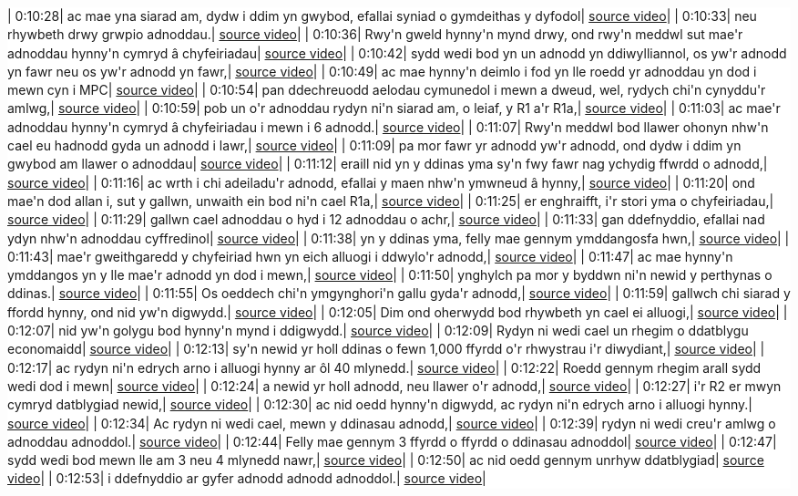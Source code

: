 | 0:10:28| ac mae yna siarad am, dydw i ddim yn gwybod, efallai syniad o gymdeithas y dyfodol| [source video](https://archive.org/details/citycouncilworkshop130228?start=628)|
| 0:10:33| neu rhywbeth drwy grwpio adnoddau.| [source video](https://archive.org/details/citycouncilworkshop130228?start=633)|
| 0:10:36| Rwy'n gweld hynny'n mynd drwy, ond rwy'n meddwl sut mae'r adnoddau hynny'n cymryd â chyfeiriadau| [source video](https://archive.org/details/citycouncilworkshop130228?start=636)|
| 0:10:42| sydd wedi bod yn un adnodd yn ddiwylliannol, os yw'r adnodd yn fawr neu os yw'r adnodd yn fawr,| [source video](https://archive.org/details/citycouncilworkshop130228?start=642)|
| 0:10:49| ac mae hynny'n deimlo i fod yn lle roedd yr adnoddau yn dod i mewn cyn i MPC| [source video](https://archive.org/details/citycouncilworkshop130228?start=649)|
| 0:10:54| pan ddechreuodd aelodau cymunedol i mewn a dweud, wel, rydych chi'n cynyddu'r amlwg,| [source video](https://archive.org/details/citycouncilworkshop130228?start=654)|
| 0:10:59| pob un o'r adnoddau rydyn ni'n siarad am, o leiaf, y R1 a'r R1a,| [source video](https://archive.org/details/citycouncilworkshop130228?start=659)|
| 0:11:03| ac mae'r adnoddau hynny'n cymryd â chyfeiriadau i mewn i 6 adnodd.| [source video](https://archive.org/details/citycouncilworkshop130228?start=663)|
| 0:11:07| Rwy'n meddwl bod llawer ohonyn nhw'n cael eu hadnodd gyda un adnodd i lawr,| [source video](https://archive.org/details/citycouncilworkshop130228?start=667)|
| 0:11:09| pa mor fawr yr adnodd yw'r adnodd, ond dydw i ddim yn gwybod am llawer o adnoddau| [source video](https://archive.org/details/citycouncilworkshop130228?start=669)|
| 0:11:12| eraill nid yn y ddinas yma sy'n fwy fawr nag ychydig ffwrdd o adnodd,| [source video](https://archive.org/details/citycouncilworkshop130228?start=672)|
| 0:11:16| ac wrth i chi adeiladu'r adnodd, efallai y maen nhw'n ymwneud â hynny,| [source video](https://archive.org/details/citycouncilworkshop130228?start=676)|
| 0:11:20| ond mae'n dod allan i, sut y gallwn, unwaith ein bod ni'n cael R1a,| [source video](https://archive.org/details/citycouncilworkshop130228?start=680)|
| 0:11:25| er enghraifft, i'r stori yma o chyfeiriadau,| [source video](https://archive.org/details/citycouncilworkshop130228?start=685)|
| 0:11:29| gallwn cael adnoddau o hyd i 12 adnoddau o achr,| [source video](https://archive.org/details/citycouncilworkshop130228?start=689)|
| 0:11:33| gan ddefnyddio, efallai nad ydyn nhw'n adnoddau cyffredinol| [source video](https://archive.org/details/citycouncilworkshop130228?start=693)|
| 0:11:38| yn y ddinas yma, felly mae gennym ymddangosfa hwn,| [source video](https://archive.org/details/citycouncilworkshop130228?start=698)|
| 0:11:43| mae'r gweithgaredd y chyfeiriad hwn yn eich alluogi i ddwylo'r adnodd,| [source video](https://archive.org/details/citycouncilworkshop130228?start=703)|
| 0:11:47| ac mae hynny'n ymddangos yn y lle mae'r adnodd yn dod i mewn,| [source video](https://archive.org/details/citycouncilworkshop130228?start=707)|
| 0:11:50| ynghylch pa mor y byddwn ni'n newid y perthynas o ddinas.| [source video](https://archive.org/details/citycouncilworkshop130228?start=710)|
| 0:11:55| Os oeddech chi'n ymgynghori'n gallu gyda'r adnodd,| [source video](https://archive.org/details/citycouncilworkshop130228?start=715)|
| 0:11:59| gallwch chi siarad y ffordd hynny, ond nid yw'n digwydd.| [source video](https://archive.org/details/citycouncilworkshop130228?start=719)|
| 0:12:05| Dim ond oherwydd bod rhywbeth yn cael ei alluogi,| [source video](https://archive.org/details/citycouncilworkshop130228?start=725)|
| 0:12:07| nid yw'n golygu bod hynny'n mynd i ddigwydd.| [source video](https://archive.org/details/citycouncilworkshop130228?start=727)|
| 0:12:09| Rydyn ni wedi cael un rhegim o ddatblygu economaidd| [source video](https://archive.org/details/citycouncilworkshop130228?start=729)|
| 0:12:13| sy'n newid yr holl ddinas o fewn 1,000 ffyrdd o'r rhwystrau i'r diwydiant,| [source video](https://archive.org/details/citycouncilworkshop130228?start=733)|
| 0:12:17| ac rydyn ni'n edrych arno i alluogi hynny ar ôl 40 mlynedd.| [source video](https://archive.org/details/citycouncilworkshop130228?start=737)|
| 0:12:22| Roedd gennym rhegim arall sydd wedi dod i mewn| [source video](https://archive.org/details/citycouncilworkshop130228?start=742)|
| 0:12:24| a newid yr holl adnodd, neu llawer o'r adnodd,| [source video](https://archive.org/details/citycouncilworkshop130228?start=744)|
| 0:12:27| i'r R2 er mwyn cymryd datblygiad newid,| [source video](https://archive.org/details/citycouncilworkshop130228?start=747)|
| 0:12:30| ac nid oedd hynny'n digwydd, ac rydyn ni'n edrych arno i alluogi hynny.| [source video](https://archive.org/details/citycouncilworkshop130228?start=750)|
| 0:12:34| Ac rydyn ni wedi cael, mewn y ddinasau adnodd,| [source video](https://archive.org/details/citycouncilworkshop130228?start=754)|
| 0:12:39| rydyn ni wedi creu'r amlwg o adnoddau adnoddol.| [source video](https://archive.org/details/citycouncilworkshop130228?start=759)|
| 0:12:44| Felly mae gennym 3 ffyrdd o ffyrdd o ddinasau adnoddol| [source video](https://archive.org/details/citycouncilworkshop130228?start=764)|
| 0:12:47| sydd wedi bod mewn lle am 3 neu 4 mlynedd nawr,| [source video](https://archive.org/details/citycouncilworkshop130228?start=767)|
| 0:12:50| ac nid oedd gennym unrhyw ddatblygiad| [source video](https://archive.org/details/citycouncilworkshop130228?start=770)|
| 0:12:53| i ddefnyddio ar gyfer adnodd adnodd adnoddol.| [source video](https://archive.org/details/citycouncilworkshop130228?start=773)|